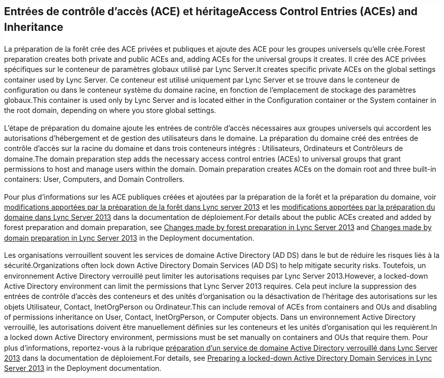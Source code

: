 </div>

<div>

## <a name="access-control-entries-aces-and-inheritance"></a><span data-ttu-id="a5bbf-160">Entrées de contrôle d’accès (ACE) et héritage</span><span class="sxs-lookup"><span data-stu-id="a5bbf-160">Access Control Entries (ACEs) and Inheritance</span></span>

<span data-ttu-id="a5bbf-161">La préparation de la forêt crée des ACE privées et publiques et ajoute des ACE pour les groupes universels qu’elle crée.</span><span class="sxs-lookup"><span data-stu-id="a5bbf-161">Forest preparation creates both private and public ACEs and, adding ACEs for the universal groups it creates.</span></span> <span data-ttu-id="a5bbf-162">Il crée des ACE privées spécifiques sur le conteneur de paramètres globaux utilisé par Lync Server.</span><span class="sxs-lookup"><span data-stu-id="a5bbf-162">It creates specific private ACEs on the global settings container used by Lync Server.</span></span> <span data-ttu-id="a5bbf-163">Ce conteneur est utilisé uniquement par Lync Server et se trouve dans le conteneur de configuration ou dans le conteneur système du domaine racine, en fonction de l’emplacement de stockage des paramètres globaux.</span><span class="sxs-lookup"><span data-stu-id="a5bbf-163">This container is used only by Lync Server and is located either in the Configuration container or the System container in the root domain, depending on where you store global settings.</span></span>

<span data-ttu-id="a5bbf-p114">L’étape de préparation du domaine ajoute les entrées de contrôle d’accès nécessaires aux groupes universels qui accordent les autorisations d’hébergement et de gestion des utilisateurs dans le domaine. La préparation du domaine créé des entrées de contrôle d’accès sur la racine du domaine et dans trois conteneurs intégrés : Utilisateurs, Ordinateurs et Contrôleurs de domaine.</span><span class="sxs-lookup"><span data-stu-id="a5bbf-p114">The domain preparation step adds the necessary access control entries (ACEs) to universal groups that grant permissions to host and manage users within the domain. Domain preparation creates ACEs on the domain root and three built-in containers: User, Computers, and Domain Controllers.</span></span>

<span data-ttu-id="a5bbf-166">Pour plus d’informations sur les ACE publiques créées et ajoutées par la préparation de la forêt et la préparation du domaine, voir [modifications apportées par la préparation de la forêt dans Lync server 2013](lync-server-2013-changes-made-by-forest-preparation.md) et les [modifications apportées par la préparation du domaine dans Lync Server 2013](lync-server-2013-changes-made-by-domain-preparation.md) dans la documentation de déploiement.</span><span class="sxs-lookup"><span data-stu-id="a5bbf-166">For details about the public ACEs created and added by forest preparation and domain preparation, see [Changes made by forest preparation in Lync Server 2013](lync-server-2013-changes-made-by-forest-preparation.md) and [Changes made by domain preparation in Lync Server 2013](lync-server-2013-changes-made-by-domain-preparation.md) in the Deployment documentation.</span></span>

<span data-ttu-id="a5bbf-167">Les organisations verrouillent souvent les services de domaine Active Directory (AD DS) dans le but de réduire les risques liés à la sécurité.</span><span class="sxs-lookup"><span data-stu-id="a5bbf-167">Organizations often lock down Active Directory Domain Services (AD DS) to help mitigate security risks.</span></span> <span data-ttu-id="a5bbf-168">Toutefois, un environnement Active Directory verrouillé peut limiter les autorisations requises par Lync Server 2013.</span><span class="sxs-lookup"><span data-stu-id="a5bbf-168">However, a locked-down Active Directory environment can limit the permissions that Lync Server 2013 requires.</span></span> <span data-ttu-id="a5bbf-169">Cela peut inclure la suppression des entrées de contrôle d’accès des conteneurs et des unités d’organisation ou la désactivation de l’héritage des autorisations sur les objets Utilisateur, Contact, InetOrgPerson ou Ordinateur.</span><span class="sxs-lookup"><span data-stu-id="a5bbf-169">This can include removal of ACEs from containers and OUs and disabling of permissions inheritance on User, Contact, InetOrgPerson, or Computer objects.</span></span> <span data-ttu-id="a5bbf-170">Dans un environnement Active Directory verrouillé, les autorisations doivent être manuellement définies sur les conteneurs et les unités d’organisation qui les requièrent.</span><span class="sxs-lookup"><span data-stu-id="a5bbf-170">In a locked down Active Directory environment, permissions must be set manually on containers and OUs that require them.</span></span> <span data-ttu-id="a5bbf-171">Pour plus d’informations, reportez-vous à la rubrique [préparation d’un service de domaine Active Directory verrouillé dans Lync Server 2013](lync-server-2013-preparing-a-locked-down-active-directory-domain-services.md) dans la documentation de déploiement.</span><span class="sxs-lookup"><span data-stu-id="a5bbf-171">For details, see [Preparing a locked-down Active Directory Domain Services in Lync Server 2013](lync-server-2013-preparing-a-locked-down-active-directory-domain-services.md) in the Deployment documentation.</span></span>
